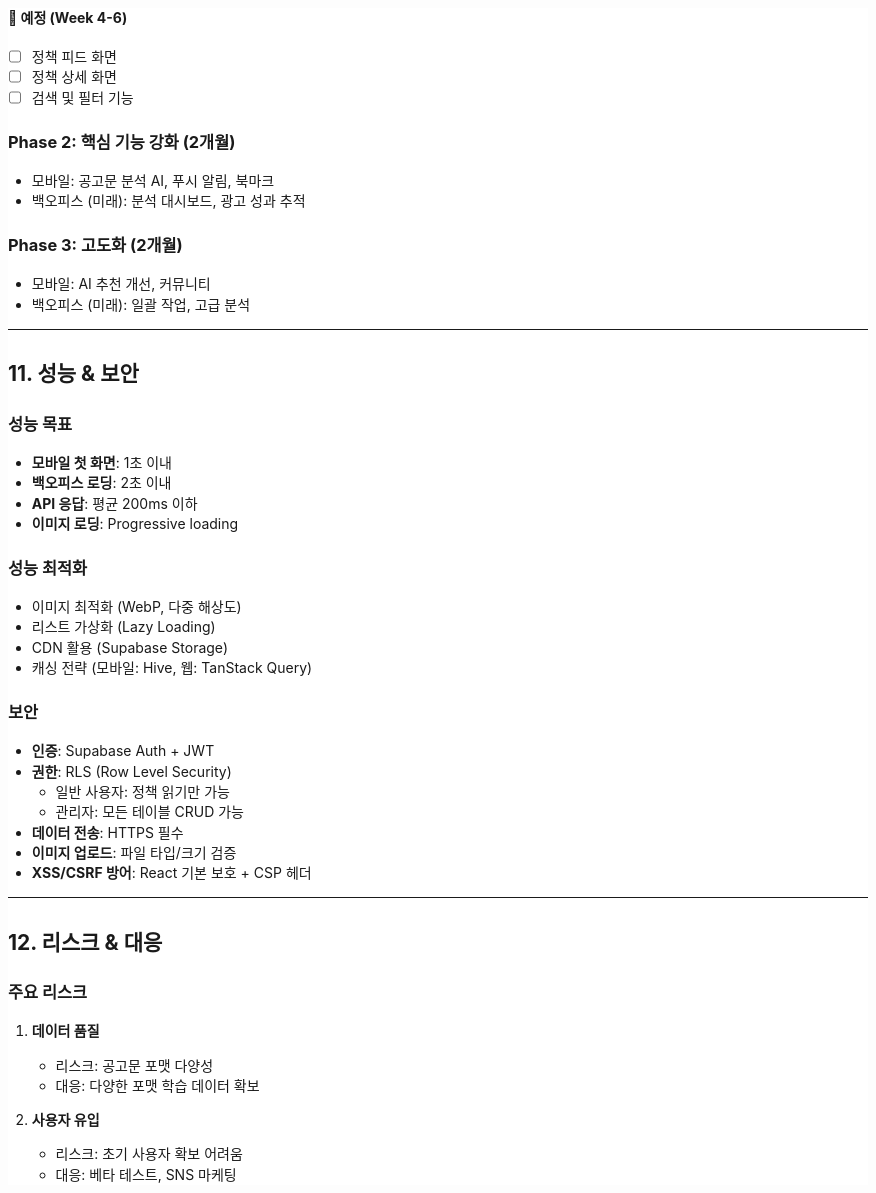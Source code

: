 #### 📅 예정 (Week 4-6)
- [ ] 정책 피드 화면
- [ ] 정책 상세 화면
- [ ] 검색 및 필터 기능

### Phase 2: 핵심 기능 강화 (2개월)
- 모바일: 공고문 분석 AI, 푸시 알림, 북마크
- 백오피스 (미래): 분석 대시보드, 광고 성과 추적

### Phase 3: 고도화 (2개월)
- 모바일: AI 추천 개선, 커뮤니티
- 백오피스 (미래): 일괄 작업, 고급 분석

---

## 11. 성능 & 보안

### 성능 목표
- **모바일 첫 화면**: 1초 이내
- **백오피스 로딩**: 2초 이내
- **API 응답**: 평균 200ms 이하
- **이미지 로딩**: Progressive loading

### 성능 최적화
- 이미지 최적화 (WebP, 다중 해상도)
- 리스트 가상화 (Lazy Loading)
- CDN 활용 (Supabase Storage)
- 캐싱 전략 (모바일: Hive, 웹: TanStack Query)

### 보안
- **인증**: Supabase Auth + JWT
- **권한**: RLS (Row Level Security)
  - 일반 사용자: 정책 읽기만 가능
  - 관리자: 모든 테이블 CRUD 가능
- **데이터 전송**: HTTPS 필수
- **이미지 업로드**: 파일 타입/크기 검증
- **XSS/CSRF 방어**: React 기본 보호 + CSP 헤더

---

## 12. 리스크 & 대응

### 주요 리스크

1. **데이터 품질**
   - 리스크: 공고문 포맷 다양성
   - 대응: 다양한 포맷 학습 데이터 확보

2. **사용자 유입**
   - 리스크: 초기 사용자 확보 어려움
   - 대응: 베타 테스트, SNS 마케팅

